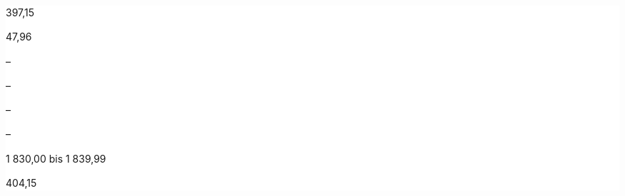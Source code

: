 </td>

<td style="border-right: 0.5pt solid ; border-bottom: 0.5pt solid ; " align="char" valign="top" charoff="50">

397,15

</td>

<td style="border-right: 0.5pt solid ; border-bottom: 0.5pt solid ; " align="char" valign="top" charoff="50">

47,96

</td>

<td style="border-right: 0.5pt solid ; border-bottom: 0.5pt solid ; " align="char" valign="top" charoff="50">

–

</td>

<td style="border-right: 0.5pt solid ; border-bottom: 0.5pt solid ; " align="char" valign="top" charoff="50">

–

</td>

<td style="border-right: 0.5pt solid ; border-bottom: 0.5pt solid ; " align="char" valign="top" charoff="50">

–

</td>

<td style="border-bottom: 0.5pt solid ; " align="char" valign="top" charoff="50">

–

</td>

</tr>

<tr>

<td style="border-right: 0.5pt solid ; border-bottom: 0.5pt solid ; " align="center" valign="top" charoff="50">

1 830,00 bis 1 839,99

</td>

<td style="border-right: 0.5pt solid ; border-bottom: 0.5pt solid ; " align="char" valign="top" charoff="50">

404,15

</td>

<td style="border-right: 0.5pt solid ; border-bottom: 0.5pt solid ; " align="char" valign="top" charoff="50">
